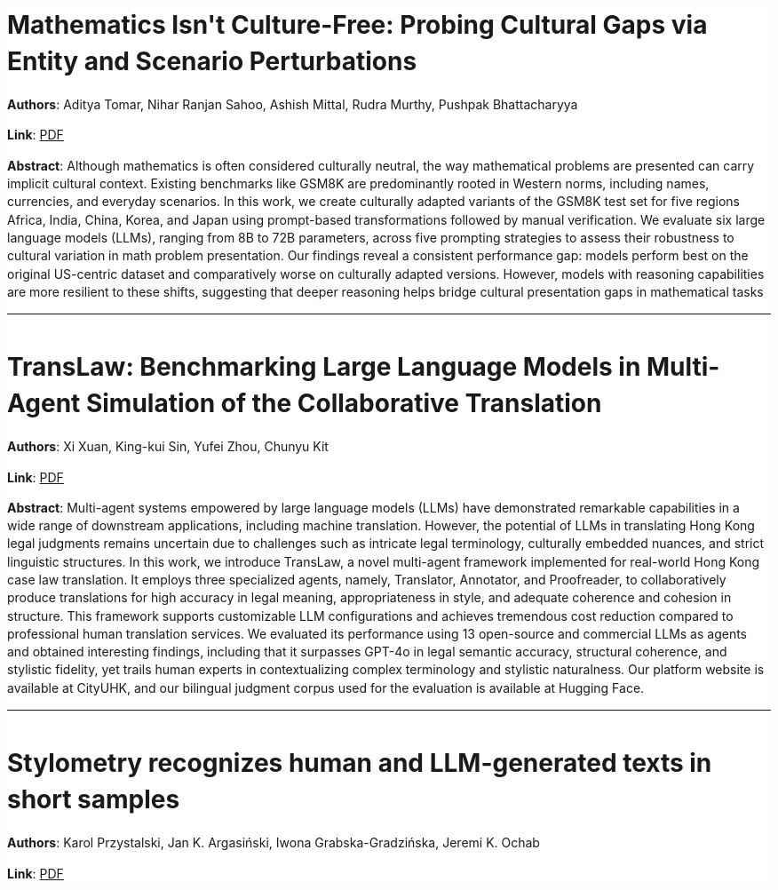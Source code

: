 # Mathematics Isn't Culture-Free: Probing Cultural Gaps via Entity and Scenario Perturbations 

**Authors**: Aditya Tomar, Nihar Ranjan Sahoo, Ashish Mittal, Rudra Murthy, Pushpak Bhattacharyya  

**Link**: [PDF](https://arxiv.org/pdf/2507.00883)  

**Abstract**: Although mathematics is often considered culturally neutral, the way mathematical problems are presented can carry implicit cultural context. Existing benchmarks like GSM8K are predominantly rooted in Western norms, including names, currencies, and everyday scenarios. In this work, we create culturally adapted variants of the GSM8K test set for five regions Africa, India, China, Korea, and Japan using prompt-based transformations followed by manual verification. We evaluate six large language models (LLMs), ranging from 8B to 72B parameters, across five prompting strategies to assess their robustness to cultural variation in math problem presentation. Our findings reveal a consistent performance gap: models perform best on the original US-centric dataset and comparatively worse on culturally adapted versions. However, models with reasoning capabilities are more resilient to these shifts, suggesting that deeper reasoning helps bridge cultural presentation gaps in mathematical tasks 

---
# TransLaw: Benchmarking Large Language Models in Multi-Agent Simulation of the Collaborative Translation 

**Authors**: Xi Xuan, King-kui Sin, Yufei Zhou, Chunyu Kit  

**Link**: [PDF](https://arxiv.org/pdf/2507.00875)  

**Abstract**: Multi-agent systems empowered by large language models (LLMs) have demonstrated remarkable capabilities in a wide range of downstream applications, including machine translation. However, the potential of LLMs in translating Hong Kong legal judgments remains uncertain due to challenges such as intricate legal terminology, culturally embedded nuances, and strict linguistic structures. In this work, we introduce TransLaw, a novel multi-agent framework implemented for real-world Hong Kong case law translation. It employs three specialized agents, namely, Translator, Annotator, and Proofreader, to collaboratively produce translations for high accuracy in legal meaning, appropriateness in style, and adequate coherence and cohesion in structure. This framework supports customizable LLM configurations and achieves tremendous cost reduction compared to professional human translation services. We evaluated its performance using 13 open-source and commercial LLMs as agents and obtained interesting findings, including that it surpasses GPT-4o in legal semantic accuracy, structural coherence, and stylistic fidelity, yet trails human experts in contextualizing complex terminology and stylistic naturalness. Our platform website is available at CityUHK, and our bilingual judgment corpus used for the evaluation is available at Hugging Face. 

---
# Stylometry recognizes human and LLM-generated texts in short samples 

**Authors**: Karol Przystalski, Jan K. Argasiński, Iwona Grabska-Gradzińska, Jeremi K. Ochab  

**Link**: [PDF](https://arxiv.org/pdf/2507.00838)  
